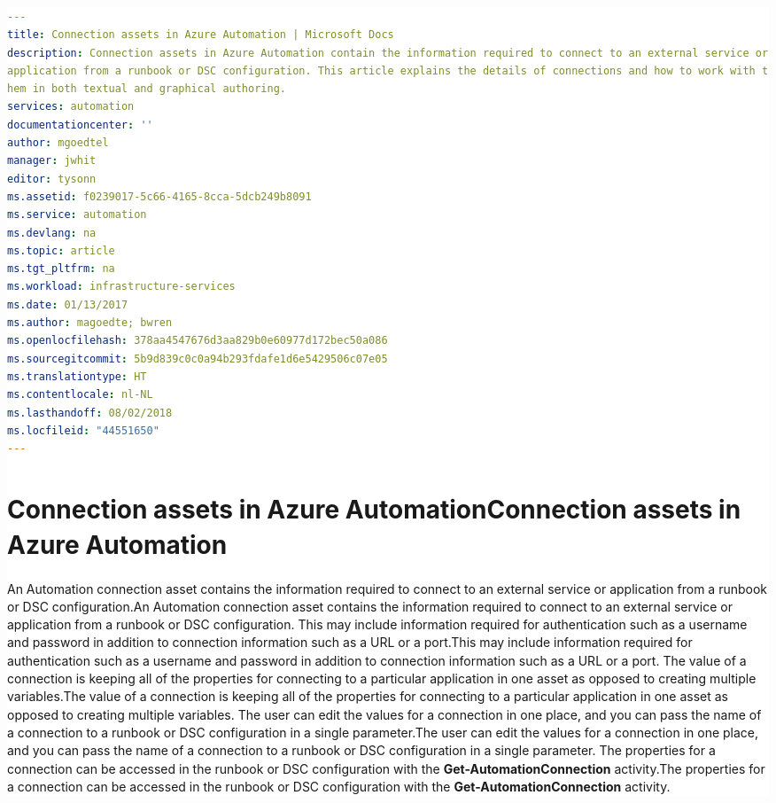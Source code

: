 ```yaml
---
title: Connection assets in Azure Automation | Microsoft Docs
description: Connection assets in Azure Automation contain the information required to connect to an external service or application from a runbook or DSC configuration. This article explains the details of connections and how to work with them in both textual and graphical authoring.
services: automation
documentationcenter: ''
author: mgoedtel
manager: jwhit
editor: tysonn
ms.assetid: f0239017-5c66-4165-8cca-5dcb249b8091
ms.service: automation
ms.devlang: na
ms.topic: article
ms.tgt_pltfrm: na
ms.workload: infrastructure-services
ms.date: 01/13/2017
ms.author: magoedte; bwren
ms.openlocfilehash: 378aa4547676d3aa829b0e60977d172bec50a086
ms.sourcegitcommit: 5b9d839c0c0a94b293fdafe1d6e5429506c07e05
ms.translationtype: HT
ms.contentlocale: nl-NL
ms.lasthandoff: 08/02/2018
ms.locfileid: "44551650"
---
```

# <a name="connection-assets-in-azure-automation"></a><span data-ttu-id="2bd9c-104">Connection assets in Azure Automation</span><span class="sxs-lookup"><span data-stu-id="2bd9c-104">Connection assets in Azure Automation</span></span>

<span data-ttu-id="2bd9c-105">An Automation connection asset contains the information required to connect to an external service or application from a runbook or DSC configuration.</span><span class="sxs-lookup"><span data-stu-id="2bd9c-105">An Automation connection asset contains the information required to connect to an external service or application from a runbook or DSC configuration.</span></span> <span data-ttu-id="2bd9c-106">This may include information required for authentication such as a username and password in addition to connection information such as a URL or a port.</span><span class="sxs-lookup"><span data-stu-id="2bd9c-106">This may include information required for authentication such as a username and password in addition to connection information such as a URL or a port.</span></span> <span data-ttu-id="2bd9c-107">The value of a connection is keeping all of the properties for connecting to a particular application in one asset as opposed to creating multiple variables.</span><span class="sxs-lookup"><span data-stu-id="2bd9c-107">The value of a connection is keeping all of the properties for connecting to a particular application in one asset as opposed to creating multiple variables.</span></span> <span data-ttu-id="2bd9c-108">The user can edit the values for a connection in one place, and you can pass the name of a connection to a runbook or DSC configuration in a single parameter.</span><span class="sxs-lookup"><span data-stu-id="2bd9c-108">The user can edit the values for a connection in one place, and you can pass the name of a connection to a runbook or DSC configuration in a single parameter.</span></span> <span data-ttu-id="2bd9c-109">The properties for a connection can be accessed in the runbook or DSC configuration with the **Get-AutomationConnection** activity.</span><span class="sxs-lookup"><span data-stu-id="2bd9c-109">The properties for a connection can be accessed in the runbook or DSC configuration with the **Get-AutomationConnection** activity.</span></span>

